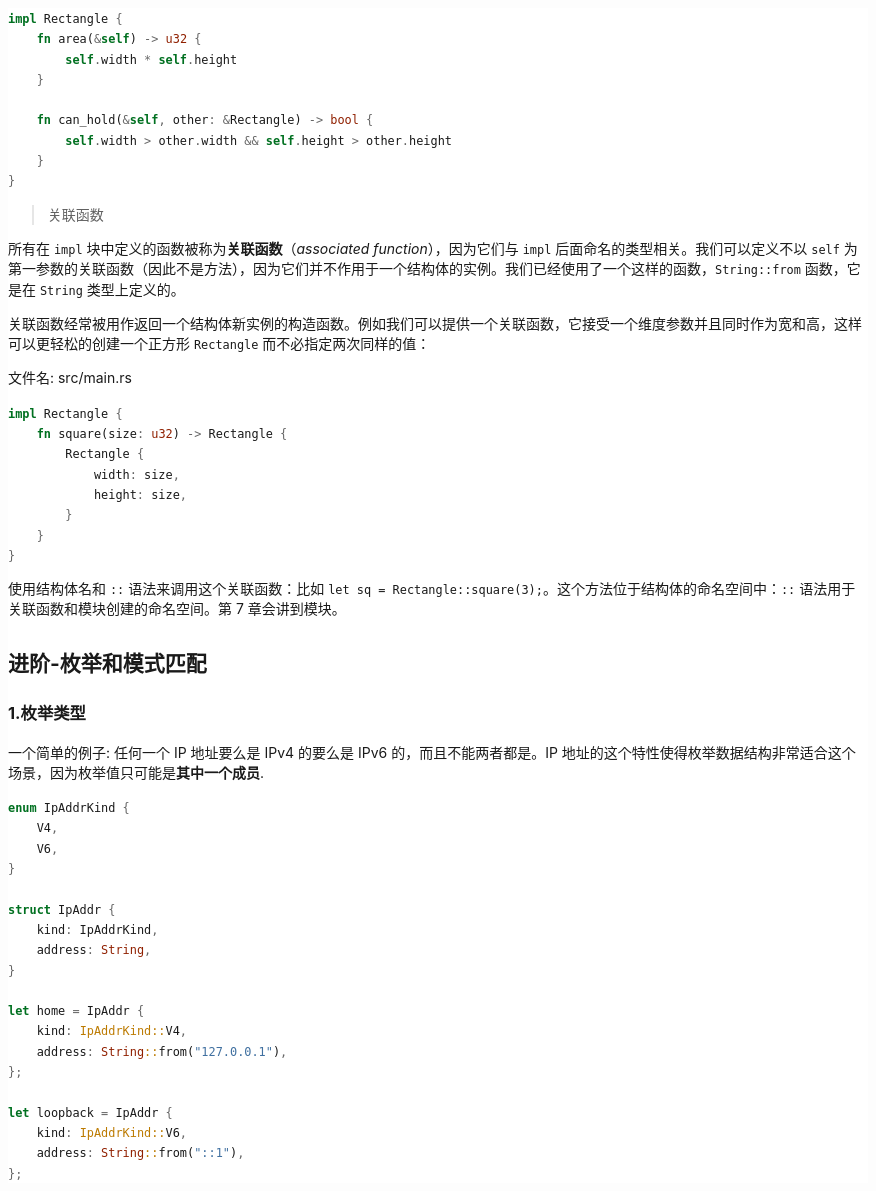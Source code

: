 ````rust
impl Rectangle {
    fn area(&self) -> u32 {
        self.width * self.height
    }

    fn can_hold(&self, other: &Rectangle) -> bool {
        self.width > other.width && self.height > other.height
    }
}
````



> 关联函数

所有在 `impl` 块中定义的函数被称为**关联函数**（*associated function*），因为它们与 `impl` 后面命名的类型相关。我们可以定义不以 `self` 为第一参数的关联函数（因此不是方法），因为它们并不作用于一个结构体的实例。我们已经使用了一个这样的函数，`String::from` 函数，它是在 `String` 类型上定义的。

关联函数经常被用作返回一个结构体新实例的构造函数。例如我们可以提供一个关联函数，它接受一个维度参数并且同时作为宽和高，这样可以更轻松的创建一个正方形 `Rectangle` 而不必指定两次同样的值：

文件名: src/main.rs

```rust
impl Rectangle {
    fn square(size: u32) -> Rectangle {
        Rectangle {
            width: size,
            height: size,
        }
    }
}
```

使用结构体名和 `::` 语法来调用这个关联函数：比如 `let sq = Rectangle::square(3);`。这个方法位于结构体的命名空间中：`::` 语法用于关联函数和模块创建的命名空间。第 7 章会讲到模块。



## 进阶-枚举和模式匹配

### 1.枚举类型

一个简单的例子: 任何一个 IP 地址要么是 IPv4 的要么是 IPv6 的，而且不能两者都是。IP 地址的这个特性使得枚举数据结构非常适合这个场景，因为枚举值只可能是**其中一个成员**.

`````rust
enum IpAddrKind {
    V4,
    V6,
}

struct IpAddr {
    kind: IpAddrKind,
    address: String,
}

let home = IpAddr {
    kind: IpAddrKind::V4,
    address: String::from("127.0.0.1"),
};

let loopback = IpAddr {
    kind: IpAddrKind::V6,
    address: String::from("::1"),
};
`````
